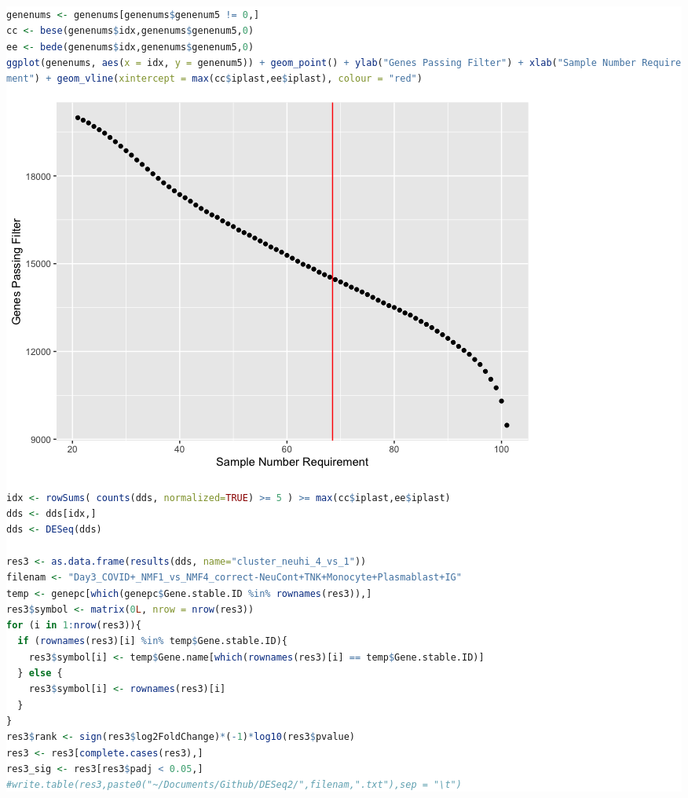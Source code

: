 ``` r
genenums <- genenums[genenums$genenum5 != 0,]
cc <- bese(genenums$idx,genenums$genenum5,0)
ee <- bede(genenums$idx,genenums$genenum5,0)
ggplot(genenums, aes(x = idx, y = genenum5)) + geom_point() + ylab("Genes Passing Filter") + xlab("Sample Number Requirement") + geom_vline(xintercept = max(cc$iplast,ee$iplast), colour = "red")
```

![](Figure3_S12-S13_files/figure-gfm/unnamed-chunk-5-1.png)

``` r
idx <- rowSums( counts(dds, normalized=TRUE) >= 5 ) >= max(cc$iplast,ee$iplast)
dds <- dds[idx,]
dds <- DESeq(dds)

res3 <- as.data.frame(results(dds, name="cluster_neuhi_4_vs_1"))
filenam <- "Day3_COVID+_NMF1_vs_NMF4_correct-NeuCont+TNK+Monocyte+Plasmablast+IG"
temp <- genepc[which(genepc$Gene.stable.ID %in% rownames(res3)),]
res3$symbol <- matrix(0L, nrow = nrow(res3))
for (i in 1:nrow(res3)){
  if (rownames(res3)[i] %in% temp$Gene.stable.ID){
    res3$symbol[i] <- temp$Gene.name[which(rownames(res3)[i] == temp$Gene.stable.ID)]
  } else {
    res3$symbol[i] <- rownames(res3)[i]
  }
}
res3$rank <- sign(res3$log2FoldChange)*(-1)*log10(res3$pvalue)
res3 <- res3[complete.cases(res3),]
res3_sig <- res3[res3$padj < 0.05,]
#write.table(res3,paste0("~/Documents/Github/DESeq2/",filenam,".txt"),sep = "\t")
```
